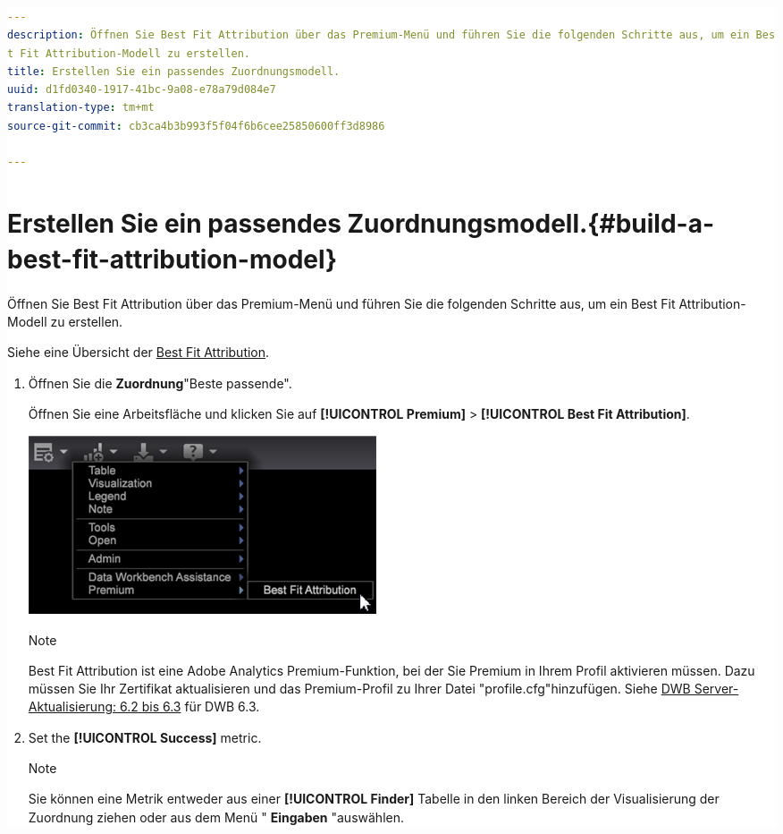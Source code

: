 ```yaml
---
description: Öffnen Sie Best Fit Attribution über das Premium-Menü und führen Sie die folgenden Schritte aus, um ein Best Fit Attribution-Modell zu erstellen.
title: Erstellen Sie ein passendes Zuordnungsmodell.
uuid: d1fd0340-1917-41bc-9a08-e78a79d084e7
translation-type: tm+mt
source-git-commit: cb3ca4b3b993f5f04f6b6cee25850600ff3d8986

---
```



# Erstellen Sie ein passendes Zuordnungsmodell.{#build-a-best-fit-attribution-model}

Öffnen Sie Best Fit Attribution über das Premium-Menü und führen Sie die folgenden Schritte aus, um ein Best Fit Attribution-Modell zu erstellen.

Siehe eine Übersicht der [Best Fit Attribution](../../../../home/c-get-started/c-attribution-profiles/c-attrib-algorithmic/c-attrib-algorithmic.md#concept-237feb6e9c4d49efaf75399297dcb9d1).

1. Öffnen Sie die **Zuordnung**&quot;Beste passende&quot;.

   Öffnen Sie eine Arbeitsfläche und klicken Sie auf **[!UICONTROL Premium]** > **[!UICONTROL Best Fit Attribution]**.

   ![](assets/attrib_windows_launch.png)

   >[!NOTE]
   >
   >Best Fit Attribution ist eine Adobe Analytics Premium-Funktion, bei der Sie Premium in Ihrem Profil aktivieren müssen. Dazu müssen Sie Ihr Zertifikat aktualisieren und das Premium-Profil zu Ihrer Datei &quot;profile.cfg&quot;hinzufügen. Siehe [DWB Server-Aktualisierung: 6.2 bis 6.3](https://docs.adobe.com/content/help/en/data-workbench/using/install/upgrade-dwb/c-6-2-to-6-3-upgrade.html) für DWB 6.3.

1. Set the **[!UICONTROL Success]** metric.

   >[!NOTE]
   >
   >Sie können eine Metrik entweder aus einer **[!UICONTROL Finder]** Tabelle in den linken Bereich der Visualisierung der Zuordnung ziehen oder aus dem Menü &quot; **Eingaben** &quot;auswählen.
